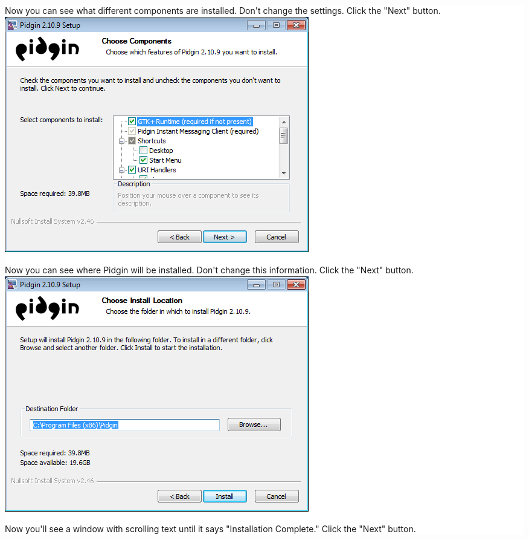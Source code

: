 Now you can see what different components are installed. Don't change the settings. Click the "Next" button.
![image](tool_pidgin12.png)

Now you can see where Pidgin will be installed. Don't change this information. Click the "Next" button.
![image](tool_pidgin13.png)

Now you'll see a window with scrolling text until it says "Installation Complete." Click the "Next" button.